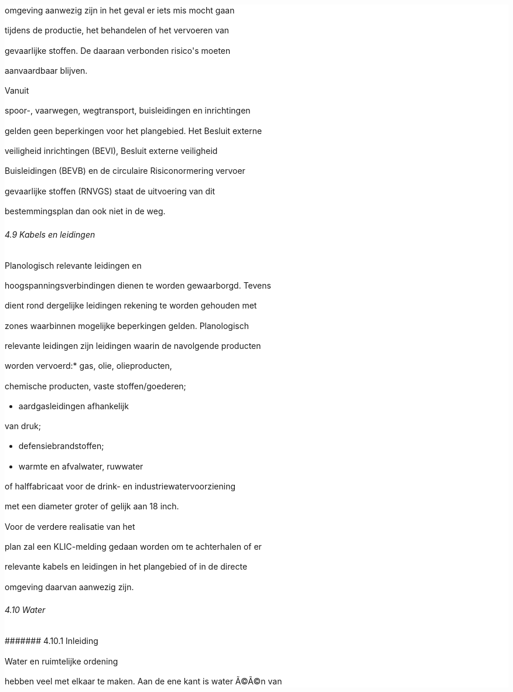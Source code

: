 omgeving aanwezig zijn in het geval er iets mis mocht gaan

tijdens de productie, het behandelen of het vervoeren van

gevaarlijke stoffen. De daaraan verbonden risico's moeten

aanvaardbaar blijven.

Vanuit

spoor\-, vaarwegen, wegtransport, buisleidingen en inrichtingen

gelden geen beperkingen voor het plangebied. Het Besluit externe

veiligheid inrichtingen (BEVI), Besluit externe veiligheid

Buisleidingen (BEVB) en de circulaire Risiconormering vervoer

gevaarlijke stoffen (RNVGS) staat de uitvoering van dit

bestemmingsplan dan ook niet in de weg.

###### 4\.9 Kabels en leidingen

Planologisch relevante leidingen en

hoogspanningsverbindingen dienen te worden gewaarborgd. Tevens

dient rond dergelijke leidingen rekening te worden gehouden met

zones waarbinnen mogelijke beperkingen gelden. Planologisch

relevante leidingen zijn leidingen waarin de navolgende producten

worden vervoerd:* gas, olie, olieproducten,

chemische producten, vaste stoffen/goederen;

* aardgasleidingen afhankelijk

van druk;

* defensiebrandstoffen;

* warmte en afvalwater, ruwwater

of halffabricaat voor de drink\- en industriewatervoorziening

met een diameter groter of gelijk aan 18 inch.

Voor de verdere realisatie van het

plan zal een KLIC\-melding gedaan worden om te achterhalen of er

relevante kabels en leidingen in het plangebied of in de directe

omgeving daarvan aanwezig zijn.

###### 4\.10 Water

####### 4\.10\.1 Inleiding

Water en ruimtelijke ordening

hebben veel met elkaar te maken. Aan de ene kant is water Ã©Ã©n van
